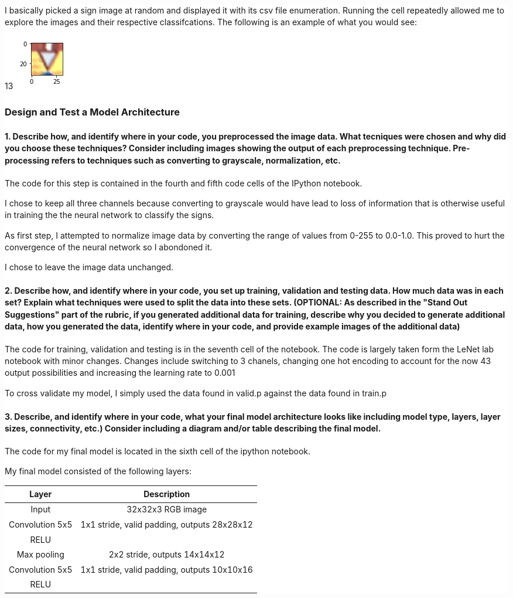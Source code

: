 I basically picked a sign image at random and displayed it with its csv file enumeration. Running the cell repeatedly allowed me to explore the images and their respective classifcations. The following is an example of what you  would see:

13
![alt text][image1]

### Design and Test a Model Architecture

#### 1. Describe how, and identify where in your code, you preprocessed the image data. What tecniques were chosen and why did you choose these techniques? Consider including images showing the output of each preprocessing technique. Pre-processing refers to techniques such as converting to grayscale, normalization, etc.

The code for this step is contained in the fourth and fifth code cells of the IPython notebook.

I chose to keep all three channels because converting to grayscale would have lead to loss of information that is otherwise useful in training the the neural network to classify the signs.

As first step, I attempted to normalize image data by converting the range of values from 0-255 to 0.0-1.0. This proved to hurt the convergence of the neural network so I abondoned it.

I chose to leave the image data unchanged.


#### 2. Describe how, and identify where in your code, you set up training, validation and testing data. How much data was in each set? Explain what techniques were used to split the data into these sets. (OPTIONAL: As described in the "Stand Out Suggestions" part of the rubric, if you generated additional data for training, describe why you decided to generate additional data, how you generated the data, identify where in your code, and provide example images of the additional data)

The code for training, validation and testing is in the seventh cell of the notebook. The code is largely taken form the LeNet lab notebook with minor changes. Changes include switching to 3 chanels, changing one hot encoding to account for the now 43 output possibilities and increasing the learning rate to 0.001

To cross validate my model, I simply used the data found in valid.p against the data found in train.p 


#### 3. Describe, and identify where in your code, what your final model architecture looks like including model type, layers, layer sizes, connectivity, etc.) Consider including a diagram and/or table describing the final model.

The code for my final model is located in the sixth cell of the ipython notebook. 

My final model consisted of the following layers:

| Layer         		|     Description	        					| 
|:---------------------:|:---------------------------------------------:| 
| Input         		| 32x32x3 RGB image   							| 
| Convolution 5x5     	| 1x1 stride, valid padding, outputs 28x28x12 	|
| RELU					|												|
| Max pooling	      	| 2x2 stride,  outputs 14x14x12 				|
| Convolution 5x5	    | 1x1 stride, valid padding, outputs 10x10x16     									|
| RELU					|												|

[//]: # (Image References)
[image1]: ./download.png "Visualization"
[image2]: ./examples/grayscale.jpg "Grayscaling"
[image3]: ./examples/random_noise.jpg "Random Noise"
[image4]: ./websearch_signs/german_signs_5/dangerous_curve_to_the_right20.jpg "Traffic Sign 1"
[image5]: ./websearch_signs/german_signs_5/roundabout_40.jpg "Traffic Sign 2"
[image6]: ./websearch_signs/german_signs_5/speed_limit_60kmph_3.jpg "Traffic Sign 3"
[image7]: ./websearch_signs/german_signs_5/stop_14.jpg "Traffic Sign 4"
[image8]: ./websearch_signs/german_signs_5/yield_13.jpg "Traffic Sign 5"